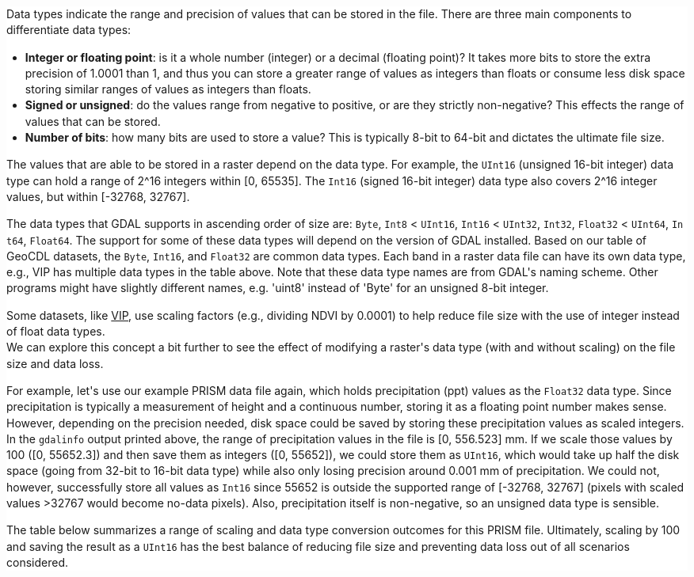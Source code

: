 Data types indicate the range and precision of values that can be stored in 
the file. There are three main components to differentiate data types:

* **Integer or floating point**: is it a whole number (integer) or a decimal 
  (floating point)? It takes more bits to store the extra precision of 1.0001
  than 1, and thus you can store a greater range of values as integers than 
  floats or consume less disk space storing similar ranges of values as integers
  than floats.   
* **Signed or unsigned**: do the values range from negative to positive, or 
  are they strictly non-negative? This effects the range of values that can be 
  stored.
* **Number of bits**: how many bits are used to store a value? This is typically 
  8-bit to 64-bit and dictates the ultimate file size. 

The values that are able to be stored in a raster depend on the data type. 
For example, the `UInt16` (unsigned 16-bit integer) data type can 
hold a range of 2^16 integers within [0, 65535]. The `Int16` 
(signed 16-bit integer) data type also covers 2^16 integer values, but within
[-32768, 32767]. 

The data types that GDAL supports in ascending order of size are: 
`Byte`, `Int8` <  `UInt16`, `Int16` < `UInt32`, `Int32`, `Float32` < `UInt64`, `Int64`, `Float64`. 
The support for some of these data types will depend on the version of GDAL 
installed. Based on our table of GeoCDL datasets, the `Byte`, `Int16`, and 
`Float32` are common data types. Each band in a raster data file can have 
its own data type, e.g., VIP has multiple data types in the table above. 
Note that these data type names are from GDAL's naming scheme. Other 
programs might have slightly different names, e.g. 'uint8' 
instead of 'Byte' for an unsigned 8-bit integer. 

Some datasets, like [VIP](https://doi.org/10.5067/MEaSUREs/VIP/VIP01.004), 
use scaling factors (e.g., dividing NDVI by 0.0001) 
to help reduce file size with the use of integer instead of float data types.  
We can explore this concept a bit further to see the effect of modifying a 
raster's data type (with and without scaling) on the file size and data loss.

For example, let's use our example PRISM data file again, which holds precipitation
(ppt) values as the `Float32` data type. Since precipitation is typically a measurement
of height and a continuous number, storing it as a floating point number makes sense.
However, depending on the precision needed, disk space could be saved by storing 
these precipitation values as scaled integers. In the `gdalinfo` output printed above,
the range of precipitation values in the file is [0, 556.523] mm. If we scale those values
by 100 ([0, 55652.3]) and then save them as integers ([0, 55652]), we could store them as 
`UInt16`, which would take up half the disk space (going from 32-bit to 16-bit data type) 
while also only losing precision around 0.001 mm of precipitation. We could not, however, 
successfully store all values as `Int16` since 55652 is outside the supported range 
of [-32768, 32767] (pixels with scaled values >32767 would become no-data pixels). 
Also, precipitation itself is non-negative, so an unsigned data type is sensible.  

The table below summarizes a range of scaling and data type conversion outcomes for
this PRISM file. Ultimately, scaling by 100 and saving the result as a `UInt16` has
the best balance of reducing file size and preventing data loss out of all scenarios
considered.


[^1]: This large dataset is stored in multiple individual files covering different geographic areas. The properties listed here are for one of the individual files. 